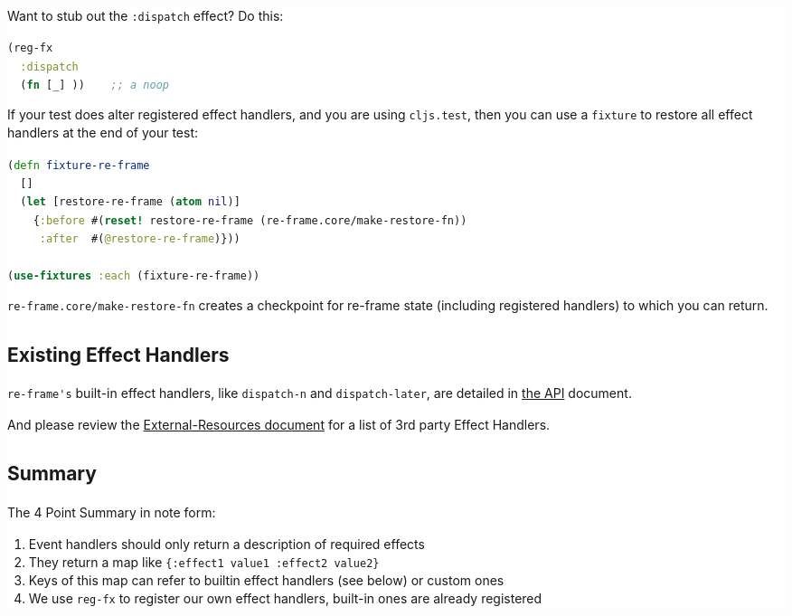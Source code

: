 Want to stub out the `:dispatch` effect?  Do this:
```clj
(reg-fx
  :dispatch
  (fn [_] ))    ;; a noop
```

If your test does alter registered effect handlers, and you are using `cljs.test`,
then you can use a `fixture` to restore all effect handlers at the end of your test:
```clj
(defn fixture-re-frame
  []
  (let [restore-re-frame (atom nil)]
    {:before #(reset! restore-re-frame (re-frame.core/make-restore-fn))
     :after  #(@restore-re-frame)}))

(use-fixtures :each (fixture-re-frame))
```

`re-frame.core/make-restore-fn` creates a checkpoint for re-frame state (including
registered handlers) to which you can return.

## Existing Effect Handlers

`re-frame's` built-in effect handlers, like `dispatch-n` and `dispatch-later`, are detailed in [the API](https://day8.github.io/re-frame/api-builtin-effects/) document.

And please review the [External-Resources document](https://day8.github.io/re-frame/External-Resources/) for a list of 3rd party Effect Handlers.

## Summary

The 4 Point Summary in note form:

1. Event handlers should only return a description of required effects 
2. They return a map like `{:effect1 value1 :effect2 value2}`
3. Keys of this map can refer to builtin effect handlers (see below) or custom ones
4. We use `reg-fx` to register our own effect handlers, built-in ones are already registered
